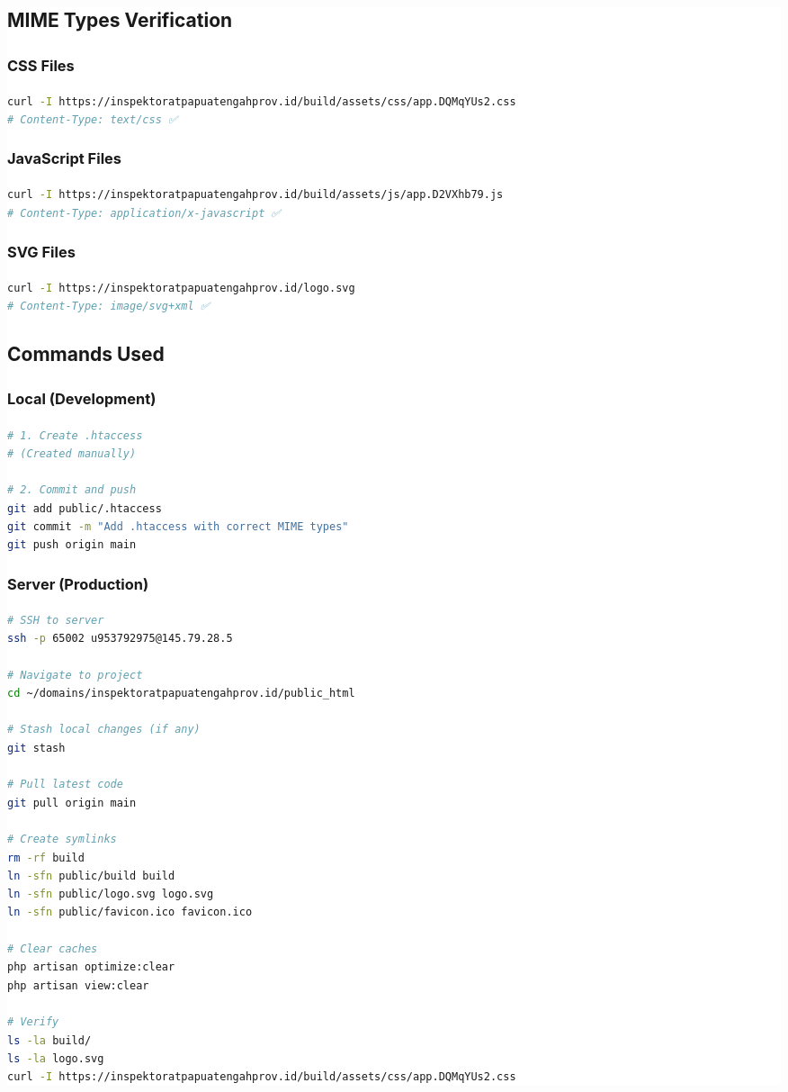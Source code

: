## MIME Types Verification

### CSS Files
```bash
curl -I https://inspektoratpapuatengahprov.id/build/assets/css/app.DQMqYUs2.css
# Content-Type: text/css ✅
```

### JavaScript Files
```bash
curl -I https://inspektoratpapuatengahprov.id/build/assets/js/app.D2VXhb79.js
# Content-Type: application/x-javascript ✅
```

### SVG Files
```bash
curl -I https://inspektoratpapuatengahprov.id/logo.svg
# Content-Type: image/svg+xml ✅
```

## Commands Used

### Local (Development)
```bash
# 1. Create .htaccess
# (Created manually)

# 2. Commit and push
git add public/.htaccess
git commit -m "Add .htaccess with correct MIME types"
git push origin main
```

### Server (Production)
```bash
# SSH to server
ssh -p 65002 u953792975@145.79.28.5

# Navigate to project
cd ~/domains/inspektoratpapuatengahprov.id/public_html

# Stash local changes (if any)
git stash

# Pull latest code
git pull origin main

# Create symlinks
rm -rf build
ln -sfn public/build build
ln -sfn public/logo.svg logo.svg
ln -sfn public/favicon.ico favicon.ico

# Clear caches
php artisan optimize:clear
php artisan view:clear

# Verify
ls -la build/
ls -la logo.svg
curl -I https://inspektoratpapuatengahprov.id/build/assets/css/app.DQMqYUs2.css
```
